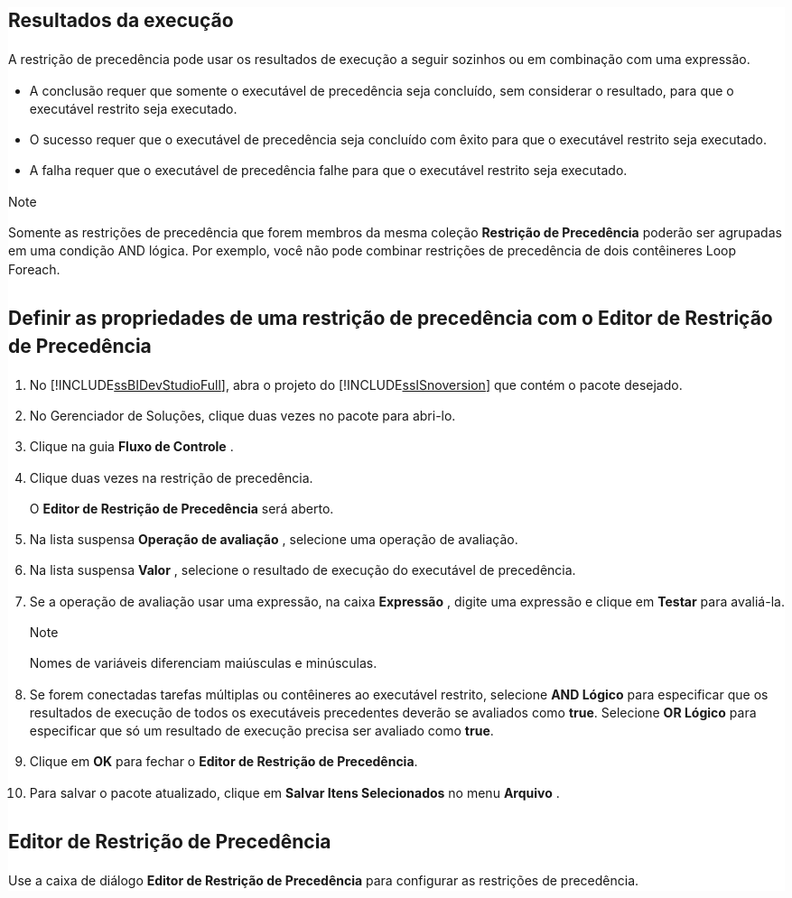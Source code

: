 ## <a name="execution-results"></a>Resultados da execução  
 A restrição de precedência pode usar os resultados de execução a seguir sozinhos ou em combinação com uma expressão.  
  
-   A conclusão requer que somente o executável de precedência seja concluído, sem considerar o resultado, para que o executável restrito seja executado.  
  
-   O sucesso requer que o executável de precedência seja concluído com êxito para que o executável restrito seja executado.  
  
-   A falha requer que o executável de precedência falhe para que o executável restrito seja executado.  
  
> [!NOTE]  
>  Somente as restrições de precedência que forem membros da mesma coleção **Restrição de Precedência** poderão ser agrupadas em uma condição AND lógica. Por exemplo, você não pode combinar restrições de precedência de dois contêineres Loop Foreach.  
  
## <a name="set-the-properties-of-a-precedence-constraint-with-the-precedence-constraint-editor"></a>Definir as propriedades de uma restrição de precedência com o Editor de Restrição de Precedência  
  
1.  No [!INCLUDE[ssBIDevStudioFull](../../includes/ssbidevstudiofull-md.md)], abra o projeto do [!INCLUDE[ssISnoversion](../../includes/ssisnoversion-md.md)] que contém o pacote desejado.  
  
2.  No Gerenciador de Soluções, clique duas vezes no pacote para abri-lo.  
  
3.  Clique na guia **Fluxo de Controle** .  
  
4.  Clique duas vezes na restrição de precedência.  
  
     O **Editor de Restrição de Precedência** será aberto.  
  
5.  Na lista suspensa **Operação de avaliação** , selecione uma operação de avaliação.  
  
6.  Na lista suspensa **Valor** , selecione o resultado de execução do executável de precedência.  
  
7.  Se a operação de avaliação usar uma expressão, na caixa **Expressão** , digite uma expressão e clique em **Testar** para avaliá-la.  
  
    > [!NOTE]  
    >  Nomes de variáveis diferenciam maiúsculas e minúsculas.  
  
8.  Se forem conectadas tarefas múltiplas ou contêineres ao executável restrito, selecione **AND Lógico** para especificar que os resultados de execução de todos os executáveis precedentes deverão se avaliados como **true**. Selecione **OR Lógico** para especificar que só um resultado de execução precisa ser avaliado como **true**.  
  
9. Clique em **OK** para fechar o **Editor de Restrição de Precedência**.  
  
10. Para salvar o pacote atualizado, clique em **Salvar Itens Selecionados** no menu **Arquivo** .  

## <a name="precedence-constraint-editor"></a>Editor de Restrição de Precedência
Use a caixa de diálogo **Editor de Restrição de Precedência** para configurar as restrições de precedência.  
  